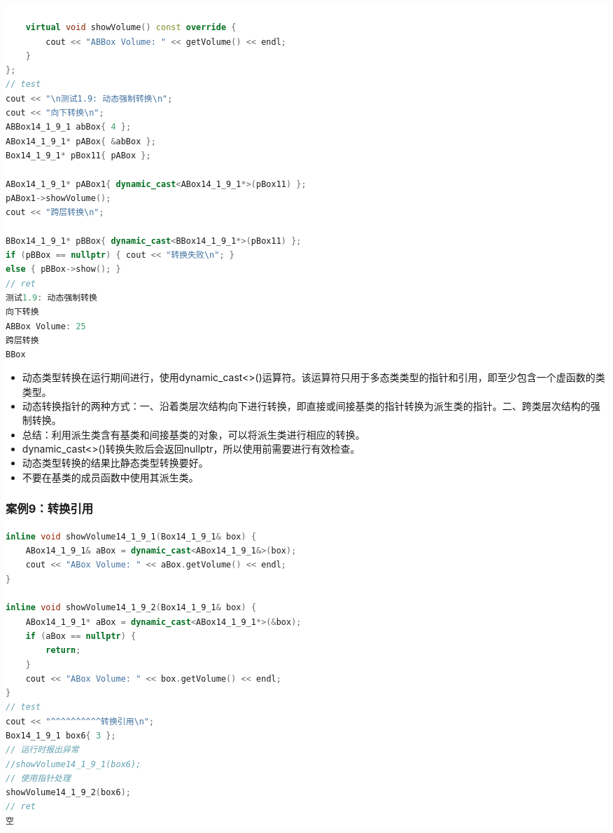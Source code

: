 ```c++

	virtual void showVolume() const override {
		cout << "ABBox Volume: " << getVolume() << endl;
	}
};
// test
cout << "\n测试1.9: 动态强制转换\n";
cout << "向下转换\n";
ABBox14_1_9_1 abBox{ 4 };
ABox14_1_9_1* pABox{ &abBox };
Box14_1_9_1* pBox11{ pABox };

ABox14_1_9_1* pABox1{ dynamic_cast<ABox14_1_9_1*>(pBox11) };
pABox1->showVolume();
cout << "跨层转换\n";

BBox14_1_9_1* pBBox{ dynamic_cast<BBox14_1_9_1*>(pBox11) };
if (pBBox == nullptr) { cout << "转换失败\n"; }
else { pBBox->show(); }
// ret
测试1.9: 动态强制转换
向下转换
ABBox Volume: 25
跨层转换
BBox
```

- 动态类型转换在运行期间进行，使用dynamic_cast<>()运算符。该运算符只用于多态类类型的指针和引用，即至少包含一个虚函数的类类型。
- 动态转换指针的两种方式：一、沿着类层次结构向下进行转换，即直接或间接基类的指针转换为派生类的指针。二、跨类层次结构的强制转换。
- 总结：利用派生类含有基类和间接基类的对象，可以将派生类进行相应的转换。
- dynamic_cast<>()转换失败后会返回nullptr，所以使用前需要进行有效检查。
- 动态类型转换的结果比静态类型转换要好。
- 不要在基类的成员函数中使用其派生类。



### 案例9：转换引用

```c++
inline void showVolume14_1_9_1(Box14_1_9_1& box) {
	ABox14_1_9_1& aBox = dynamic_cast<ABox14_1_9_1&>(box);
	cout << "ABox Volume: " << aBox.getVolume() << endl;
}

inline void showVolume14_1_9_2(Box14_1_9_1& box) {
	ABox14_1_9_1* aBox = dynamic_cast<ABox14_1_9_1*>(&box);
	if (aBox == nullptr) {
		return;
	}
	cout << "ABox Volume: " << box.getVolume() << endl;
}
// test
cout << "^^^^^^^^^^转换引用\n";
Box14_1_9_1 box6{ 3 };
// 运行时报出异常
//showVolume14_1_9_1(box6);
// 使用指针处理
showVolume14_1_9_2(box6);
// ret
空
```
